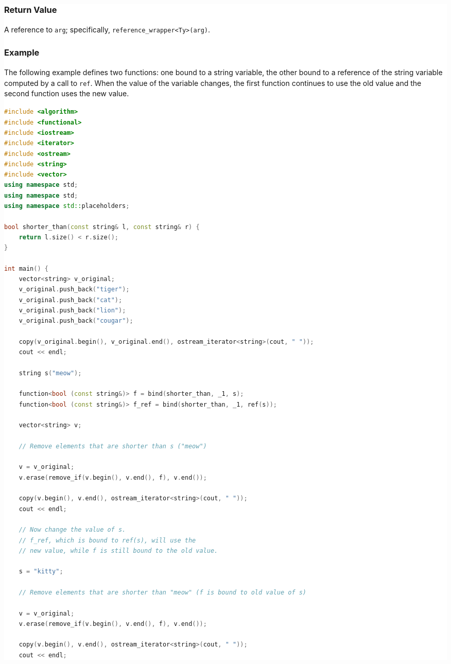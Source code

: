 ### Return Value

A reference to `arg`; specifically, `reference_wrapper<Ty>(arg)`.

### Example

The following example defines two functions: one bound to a string variable, the other bound to a reference of the string variable computed by a call to `ref`. When the value of the variable changes, the first function continues to use the old value and the second function uses the new value.

```cpp
#include <algorithm>
#include <functional>
#include <iostream>
#include <iterator>
#include <ostream>
#include <string>
#include <vector>
using namespace std;
using namespace std;
using namespace std::placeholders;

bool shorter_than(const string& l, const string& r) {
    return l.size() < r.size();
}

int main() {
    vector<string> v_original;
    v_original.push_back("tiger");
    v_original.push_back("cat");
    v_original.push_back("lion");
    v_original.push_back("cougar");

    copy(v_original.begin(), v_original.end(), ostream_iterator<string>(cout, " "));
    cout << endl;

    string s("meow");

    function<bool (const string&)> f = bind(shorter_than, _1, s);
    function<bool (const string&)> f_ref = bind(shorter_than, _1, ref(s));

    vector<string> v;

    // Remove elements that are shorter than s ("meow")

    v = v_original;
    v.erase(remove_if(v.begin(), v.end(), f), v.end());

    copy(v.begin(), v.end(), ostream_iterator<string>(cout, " "));
    cout << endl;

    // Now change the value of s.
    // f_ref, which is bound to ref(s), will use the
    // new value, while f is still bound to the old value.

    s = "kitty";

    // Remove elements that are shorter than "meow" (f is bound to old value of s)

    v = v_original;
    v.erase(remove_if(v.begin(), v.end(), f), v.end());

    copy(v.begin(), v.end(), ostream_iterator<string>(cout, " "));
    cout << endl;
```